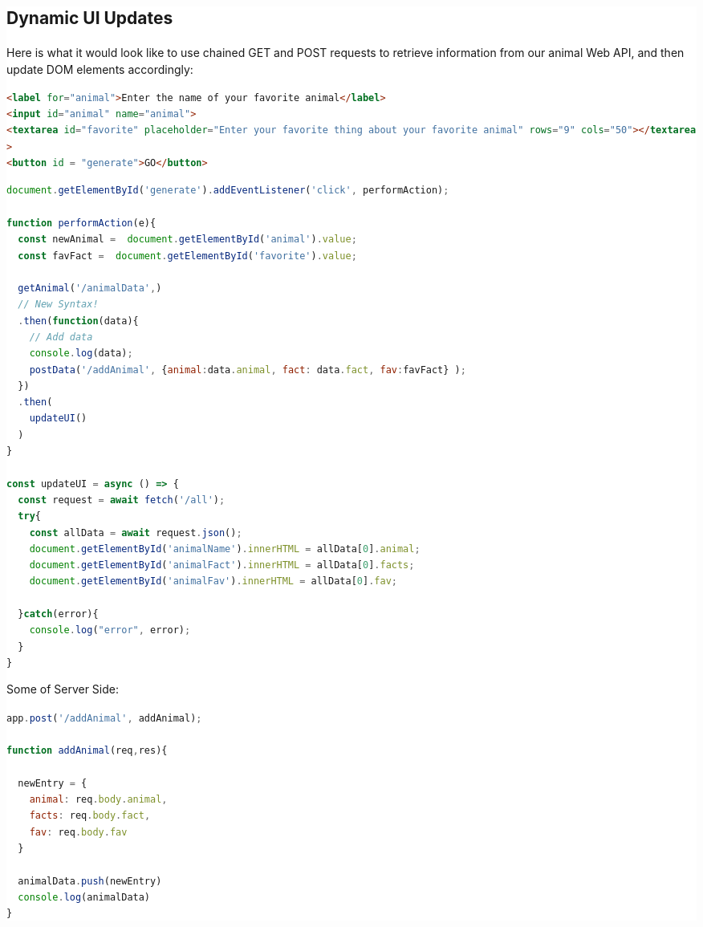 ## Dynamic UI Updates
Here is what it would look like to use chained GET and POST requests to retrieve information from our animal Web API, and then update DOM elements accordingly:

```html
<label for="animal">Enter the name of your favorite animal</label>
<input id="animal" name="animal">
<textarea id="favorite" placeholder="Enter your favorite thing about your favorite animal" rows="9" cols="50"></textarea>
<button id = "generate">GO</button>
```

```js
document.getElementById('generate').addEventListener('click', performAction);

function performAction(e){
  const newAnimal =  document.getElementById('animal').value;
  const favFact =  document.getElementById('favorite').value;

  getAnimal('/animalData',)
  // New Syntax!
  .then(function(data){
    // Add data
    console.log(data);
    postData('/addAnimal', {animal:data.animal, fact: data.fact, fav:favFact} );
  })
  .then(
    updateUI()
  )
}

const updateUI = async () => {
  const request = await fetch('/all');
  try{
    const allData = await request.json();
    document.getElementById('animalName').innerHTML = allData[0].animal;
    document.getElementById('animalFact').innerHTML = allData[0].facts;
    document.getElementById('animalFav').innerHTML = allData[0].fav;

  }catch(error){
    console.log("error", error);
  }
}
```

Some of Server Side:
```js
app.post('/addAnimal', addAnimal);

function addAnimal(req,res){

  newEntry = {
    animal: req.body.animal,
    facts: req.body.fact,
    fav: req.body.fav
  }

  animalData.push(newEntry)
  console.log(animalData)
}
```